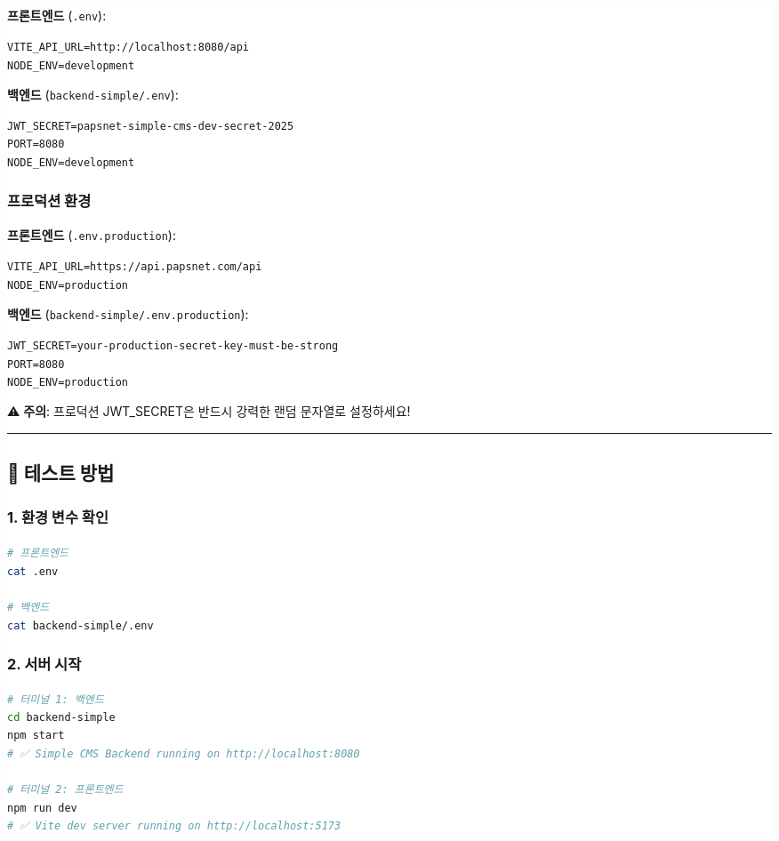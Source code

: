**프론트엔드** (`.env`):
```env
VITE_API_URL=http://localhost:8080/api
NODE_ENV=development
```

**백엔드** (`backend-simple/.env`):
```env
JWT_SECRET=papsnet-simple-cms-dev-secret-2025
PORT=8080
NODE_ENV=development
```

### 프로덕션 환경

**프론트엔드** (`.env.production`):
```env
VITE_API_URL=https://api.papsnet.com/api
NODE_ENV=production
```

**백엔드** (`backend-simple/.env.production`):
```env
JWT_SECRET=your-production-secret-key-must-be-strong
PORT=8080
NODE_ENV=production
```

⚠️ **주의**: 프로덕션 JWT_SECRET은 반드시 강력한 랜덤 문자열로 설정하세요!

---

## 🧪 테스트 방법

### 1. 환경 변수 확인

```bash
# 프론트엔드
cat .env

# 백엔드
cat backend-simple/.env
```

### 2. 서버 시작

```bash
# 터미널 1: 백엔드
cd backend-simple
npm start
# ✅ Simple CMS Backend running on http://localhost:8080

# 터미널 2: 프론트엔드
npm run dev
# ✅ Vite dev server running on http://localhost:5173
```
